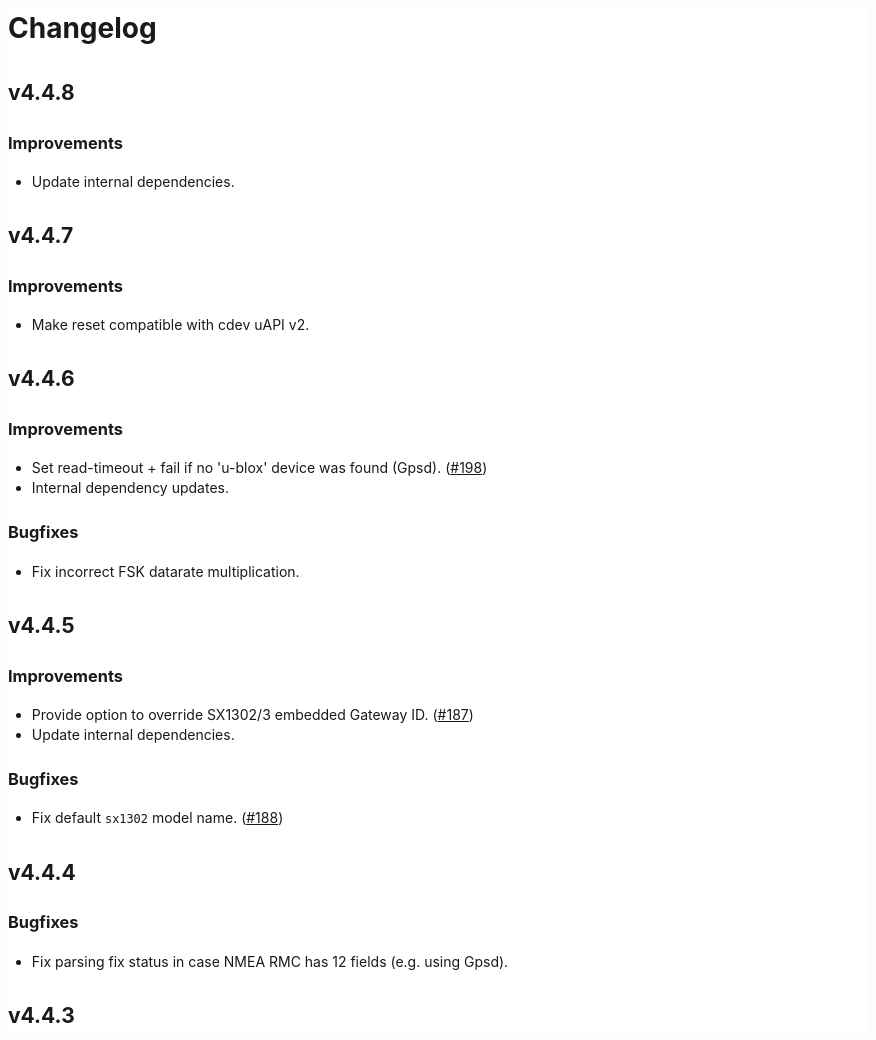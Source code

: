 # Changelog

## v4.4.8

### Improvements

* Update internal dependencies.

## v4.4.7

### Improvements

* Make reset compatible with cdev uAPI v2. 

## v4.4.6

### Improvements

* Set read-timeout + fail if no 'u-blox' device was found (Gpsd). ([#198](https://github.com/chirpstack/chirpstack-concentratord/issues/198))
* Internal dependency updates.

### Bugfixes

* Fix incorrect FSK datarate multiplication.

## v4.4.5

### Improvements

* Provide option to override SX1302/3 embedded Gateway ID. ([#187](https://github.com/chirpstack/chirpstack-concentratord/pull/187))
* Update internal dependencies.

### Bugfixes

* Fix default `sx1302` model name. ([#188](https://github.com/chirpstack/chirpstack-concentratord/issues/188))

## v4.4.4

### Bugfixes

* Fix parsing fix status in case NMEA RMC has 12 fields (e.g. using Gpsd).

## v4.4.3
